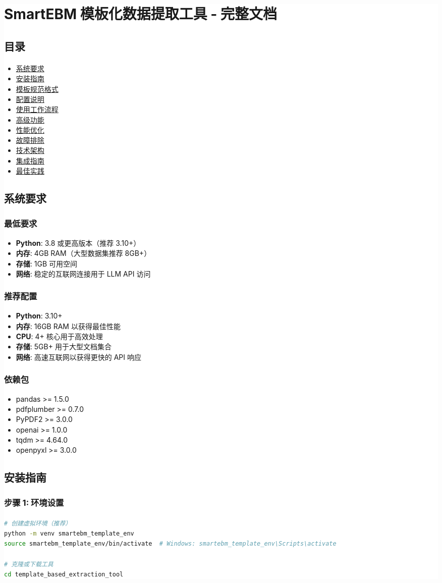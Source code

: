 # SmartEBM 模板化数据提取工具 - 完整文档

## 目录

- [系统要求](#系统要求)
- [安装指南](#安装指南)
- [模板规范格式](#模板规范格式)
- [配置说明](#配置说明)
- [使用工作流程](#使用工作流程)
- [高级功能](#高级功能)
- [性能优化](#性能优化)
- [故障排除](#故障排除)
- [技术架构](#技术架构)
- [集成指南](#集成指南)
- [最佳实践](#最佳实践)

## 系统要求

### 最低要求
- **Python**: 3.8 或更高版本（推荐 3.10+）
- **内存**: 4GB RAM（大型数据集推荐 8GB+）
- **存储**: 1GB 可用空间
- **网络**: 稳定的互联网连接用于 LLM API 访问

### 推荐配置
- **Python**: 3.10+
- **内存**: 16GB RAM 以获得最佳性能
- **CPU**: 4+ 核心用于高效处理
- **存储**: 5GB+ 用于大型文档集合
- **网络**: 高速互联网以获得更快的 API 响应

### 依赖包
- pandas >= 1.5.0
- pdfplumber >= 0.7.0
- PyPDF2 >= 3.0.0
- openai >= 1.0.0
- tqdm >= 4.64.0
- openpyxl >= 3.0.0

## 安装指南

### 步骤 1: 环境设置

```bash
# 创建虚拟环境（推荐）
python -m venv smartebm_template_env
source smartebm_template_env/bin/activate  # Windows: smartebm_template_env\Scripts\activate

# 克隆或下载工具
cd template_based_extraction_tool
```
